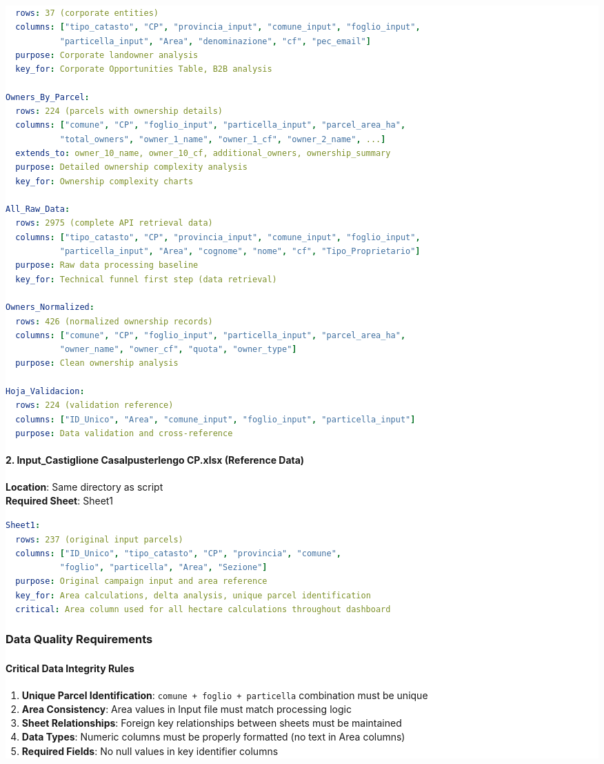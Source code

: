 ```yaml
  rows: 37 (corporate entities)
  columns: ["tipo_catasto", "CP", "provincia_input", "comune_input", "foglio_input",
           "particella_input", "Area", "denominazione", "cf", "pec_email"]
  purpose: Corporate landowner analysis  
  key_for: Corporate Opportunities Table, B2B analysis

Owners_By_Parcel:
  rows: 224 (parcels with ownership details)
  columns: ["comune", "CP", "foglio_input", "particella_input", "parcel_area_ha",
           "total_owners", "owner_1_name", "owner_1_cf", "owner_2_name", ...]
  extends_to: owner_10_name, owner_10_cf, additional_owners, ownership_summary
  purpose: Detailed ownership complexity analysis
  key_for: Ownership complexity charts

All_Raw_Data:
  rows: 2975 (complete API retrieval data)
  columns: ["tipo_catasto", "CP", "provincia_input", "comune_input", "foglio_input",
           "particella_input", "Area", "cognome", "nome", "cf", "Tipo_Proprietario"]
  purpose: Raw data processing baseline
  key_for: Technical funnel first step (data retrieval)

Owners_Normalized:
  rows: 426 (normalized ownership records)
  columns: ["comune", "CP", "foglio_input", "particella_input", "parcel_area_ha",
           "owner_name", "owner_cf", "quota", "owner_type"]
  purpose: Clean ownership analysis
  
Hoja_Validacion:
  rows: 224 (validation reference)
  columns: ["ID_Unico", "Area", "comune_input", "foglio_input", "particella_input"]
  purpose: Data validation and cross-reference
```

#### **2. Input_Castiglione Casalpusterlengo CP.xlsx** (Reference Data)
**Location**: Same directory as script  
**Required Sheet**: Sheet1

```yaml
Sheet1:
  rows: 237 (original input parcels)
  columns: ["ID_Unico", "tipo_catasto", "CP", "provincia", "comune", 
           "foglio", "particella", "Area", "Sezione"]
  purpose: Original campaign input and area reference
  key_for: Area calculations, delta analysis, unique parcel identification
  critical: Area column used for all hectare calculations throughout dashboard
```

### **Data Quality Requirements**

#### **Critical Data Integrity Rules**
1. **Unique Parcel Identification**: `comune + foglio + particella` combination must be unique
2. **Area Consistency**: Area values in Input file must match processing logic
3. **Sheet Relationships**: Foreign key relationships between sheets must be maintained
4. **Data Types**: Numeric columns must be properly formatted (no text in Area columns)
5. **Required Fields**: No null values in key identifier columns
